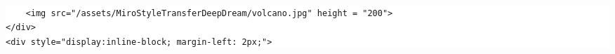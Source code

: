 		<img src="/assets/MiroStyleTransferDeepDream/volcano.jpg" height = "200">
	</div>
	<div style="display:inline-block; margin-left: 2px;">
